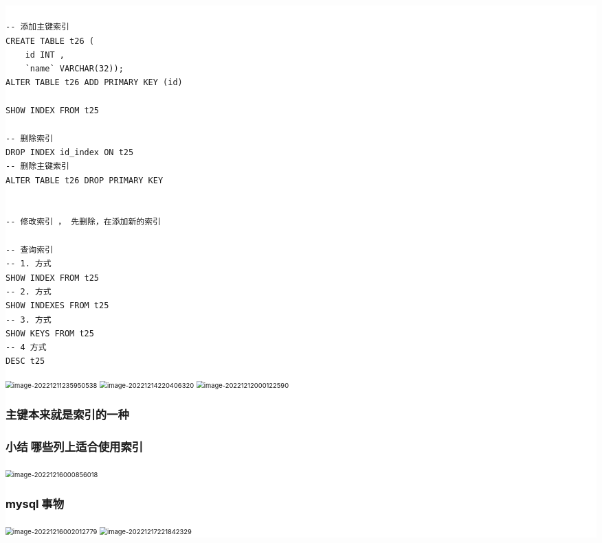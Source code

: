 ```mysql

-- 添加主键索引
CREATE TABLE t26 (
	id INT ,
	`name` VARCHAR(32));
ALTER TABLE t26 ADD PRIMARY KEY (id)

SHOW INDEX FROM t25

-- 删除索引
DROP INDEX id_index ON t25
-- 删除主键索引
ALTER TABLE t26 DROP PRIMARY KEY


-- 修改索引 ， 先删除，在添加新的索引

-- 查询索引
-- 1. 方式
SHOW INDEX FROM t25
-- 2. 方式
SHOW INDEXES FROM t25
-- 3. 方式
SHOW KEYS FROM t25
-- 4 方式
DESC t25

```

<img src="https://typora-1257023524.cos.ap-shanghai.myqcloud.com/typora/image-20221211235950538.png" alt="image-20221211235950538" style="zoom:67%;" />

<img src="https://typora-1257023524.cos.ap-shanghai.myqcloud.com/typora/image-20221214220406320.png" alt="image-20221214220406320" style="zoom:67%;" />

<img src="https://typora-1257023524.cos.ap-shanghai.myqcloud.com/typora/image-20221212000122590.png" alt="image-20221212000122590" style="zoom:67%;" />

### 主键本来就是索引的一种



### 小结 哪些列上适合使用索引

<img src="https://typora-1257023524.cos.ap-shanghai.myqcloud.com/typora/image-20221216000856018.png" alt="image-20221216000856018" style="zoom:67%;" />



### mysql 事物

<img src="https://typora-1257023524.cos.ap-shanghai.myqcloud.com/typora/image-20221216002012779.png" alt="image-20221216002012779" style="zoom:67%;" />

<img src="https://typora-1257023524.cos.ap-shanghai.myqcloud.com/typora/image-20221217221842329.png" alt="image-20221217221842329" style="zoom:67%;" />
